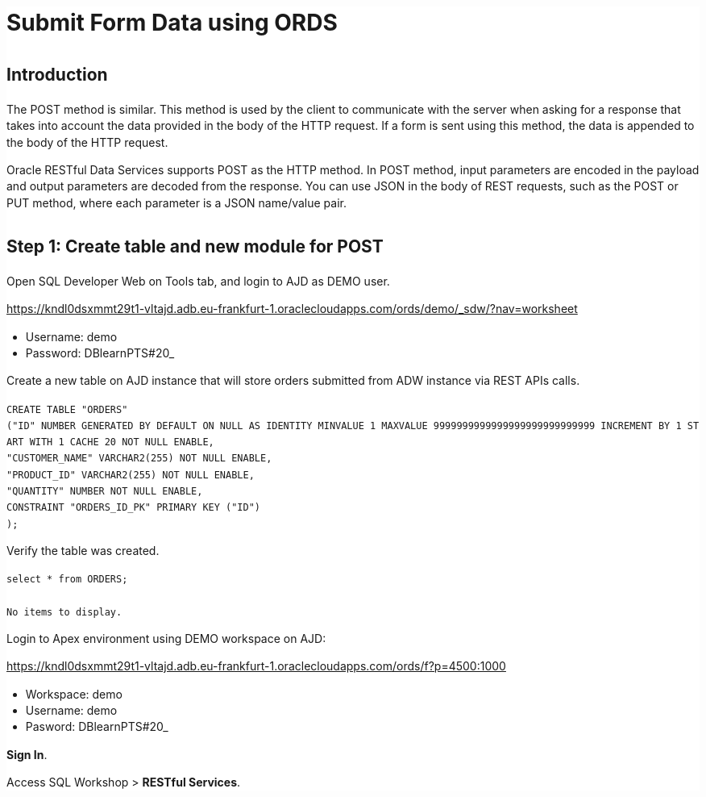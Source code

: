 # Submit Form Data using ORDS

## Introduction

The POST method is similar. This method is used by the client to communicate with the server when asking for a response that takes into account the data provided in the body of the HTTP request. If a form is sent using this method, the data is appended to the body of the HTTP request.

Oracle RESTful Data Services supports POST as the HTTP method. In POST method, input parameters are encoded in the payload and output parameters are decoded from the response. You can use JSON in the body of REST requests, such as the POST or PUT method, where each parameter is a JSON name/value pair.

## Step 1: Create table and new module for POST

Open SQL Developer Web on Tools tab, and login to AJD as DEMO user.

https://kndl0dsxmmt29t1-vltajd.adb.eu-frankfurt-1.oraclecloudapps.com/ords/demo/_sdw/?nav=worksheet

- Username: demo
- Password: DBlearnPTS#20_

Create a new table on AJD instance that will store orders submitted from ADW instance via REST APIs calls.

````
CREATE TABLE "ORDERS"
("ID" NUMBER GENERATED BY DEFAULT ON NULL AS IDENTITY MINVALUE 1 MAXVALUE 9999999999999999999999999999 INCREMENT BY 1 START WITH 1 CACHE 20 NOT NULL ENABLE,
"CUSTOMER_NAME" VARCHAR2(255) NOT NULL ENABLE,
"PRODUCT_ID" VARCHAR2(255) NOT NULL ENABLE,
"QUANTITY" NUMBER NOT NULL ENABLE,
CONSTRAINT "ORDERS_ID_PK" PRIMARY KEY ("ID")
);
````

Verify the table was created.

````
select * from ORDERS;

No items to display.
````

Login to Apex environment using DEMO workspace on AJD:

https://kndl0dsxmmt29t1-vltajd.adb.eu-frankfurt-1.oraclecloudapps.com/ords/f?p=4500:1000

- Workspace: demo
- Username: demo
- Pasword: DBlearnPTS#20_

**Sign In**.

Access SQL Workshop > **RESTful Services**.
